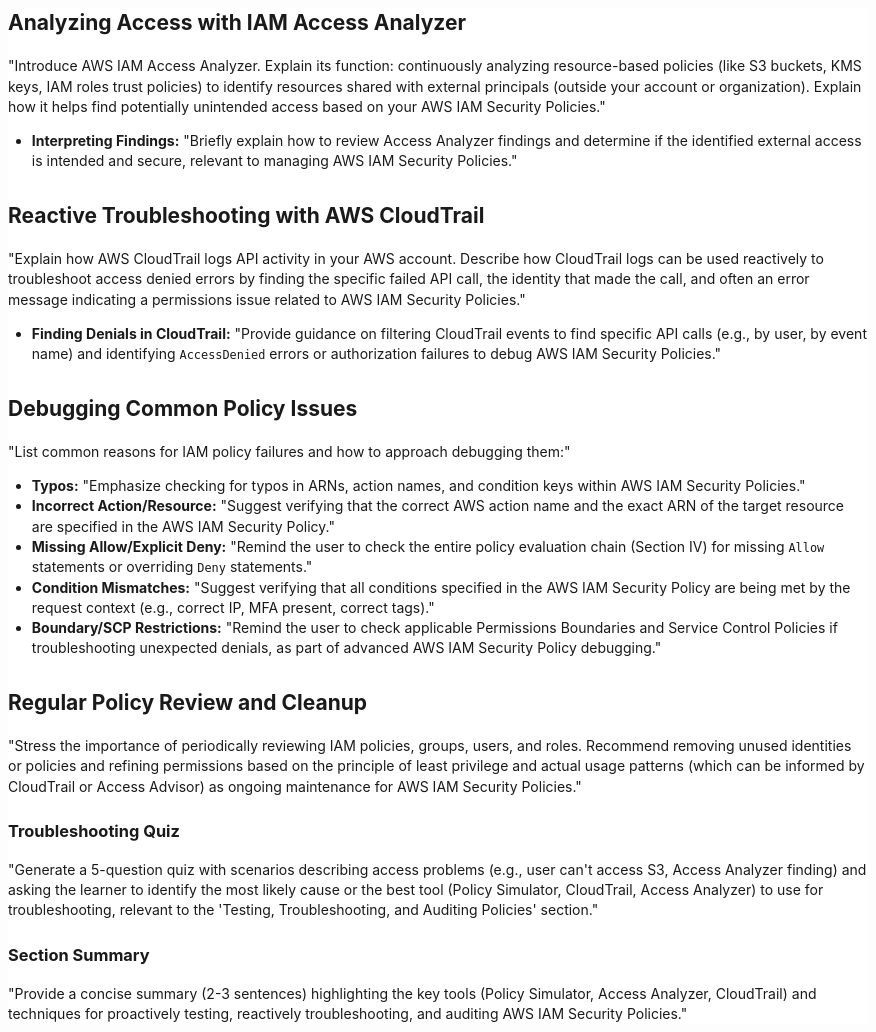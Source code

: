 ## Analyzing Access with IAM Access Analyzer
"Introduce AWS IAM Access Analyzer. Explain its function: continuously analyzing resource-based policies (like S3 buckets, KMS keys, IAM roles trust policies) to identify resources shared with external principals (outside your account or organization). Explain how it helps find potentially unintended access based on your AWS IAM Security Policies."
*   **Interpreting Findings:** "Briefly explain how to review Access Analyzer findings and determine if the identified external access is intended and secure, relevant to managing AWS IAM Security Policies."

## Reactive Troubleshooting with AWS CloudTrail
"Explain how AWS CloudTrail logs API activity in your AWS account. Describe how CloudTrail logs can be used reactively to troubleshoot access denied errors by finding the specific failed API call, the identity that made the call, and often an error message indicating a permissions issue related to AWS IAM Security Policies."
*   **Finding Denials in CloudTrail:** "Provide guidance on filtering CloudTrail events to find specific API calls (e.g., by user, by event name) and identifying `AccessDenied` errors or authorization failures to debug AWS IAM Security Policies."

## Debugging Common Policy Issues
"List common reasons for IAM policy failures and how to approach debugging them:"
*   **Typos:** "Emphasize checking for typos in ARNs, action names, and condition keys within AWS IAM Security Policies."
*   **Incorrect Action/Resource:** "Suggest verifying that the correct AWS action name and the exact ARN of the target resource are specified in the AWS IAM Security Policy."
*   **Missing Allow/Explicit Deny:** "Remind the user to check the entire policy evaluation chain (Section IV) for missing `Allow` statements or overriding `Deny` statements."
*   **Condition Mismatches:** "Suggest verifying that all conditions specified in the AWS IAM Security Policy are being met by the request context (e.g., correct IP, MFA present, correct tags)."
*   **Boundary/SCP Restrictions:** "Remind the user to check applicable Permissions Boundaries and Service Control Policies if troubleshooting unexpected denials, as part of advanced AWS IAM Security Policy debugging."

## Regular Policy Review and Cleanup
"Stress the importance of periodically reviewing IAM policies, groups, users, and roles. Recommend removing unused identities or policies and refining permissions based on the principle of least privilege and actual usage patterns (which can be informed by CloudTrail or Access Advisor) as ongoing maintenance for AWS IAM Security Policies."

### Troubleshooting Quiz
"Generate a 5-question quiz with scenarios describing access problems (e.g., user can't access S3, Access Analyzer finding) and asking the learner to identify the most likely cause or the best tool (Policy Simulator, CloudTrail, Access Analyzer) to use for troubleshooting, relevant to the 'Testing, Troubleshooting, and Auditing Policies' section."

### Section Summary
"Provide a concise summary (2-3 sentences) highlighting the key tools (Policy Simulator, Access Analyzer, CloudTrail) and techniques for proactively testing, reactively troubleshooting, and auditing AWS IAM Security Policies."
